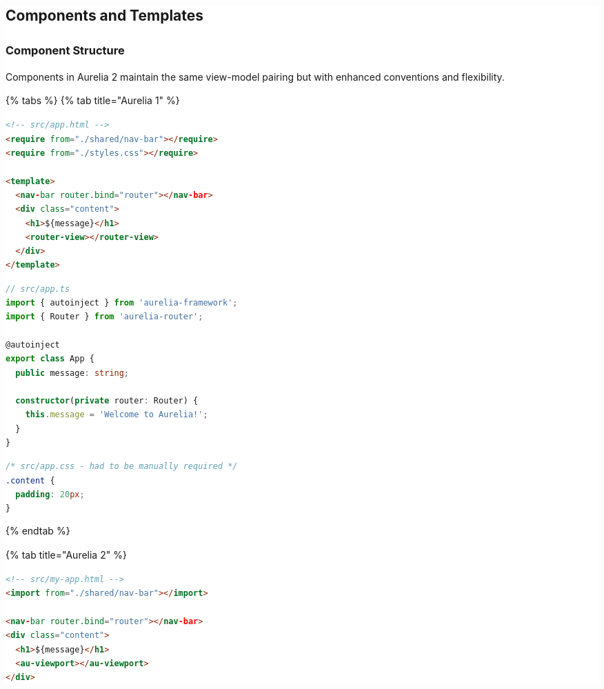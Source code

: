 
## Components and Templates

### Component Structure

Components in Aurelia 2 maintain the same view-model pairing but with enhanced conventions and flexibility.

{% tabs %}
{% tab title="Aurelia 1" %}
```html
<!-- src/app.html -->
<require from="./shared/nav-bar"></require>
<require from="./styles.css"></require>

<template>
  <nav-bar router.bind="router"></nav-bar>
  <div class="content">
    <h1>${message}</h1>
    <router-view></router-view>
  </div>
</template>
```

```typescript
// src/app.ts
import { autoinject } from 'aurelia-framework';
import { Router } from 'aurelia-router';

@autoinject
export class App {
  public message: string;

  constructor(private router: Router) {
    this.message = 'Welcome to Aurelia!';
  }
}
```

```css
/* src/app.css - had to be manually required */
.content {
  padding: 20px;
}
```
{% endtab %}

{% tab title="Aurelia 2" %}
```html
<!-- src/my-app.html -->
<import from="./shared/nav-bar"></import>

<nav-bar router.bind="router"></nav-bar>
<div class="content">
  <h1>${message}</h1>
  <au-viewport></au-viewport>
</div>
```
